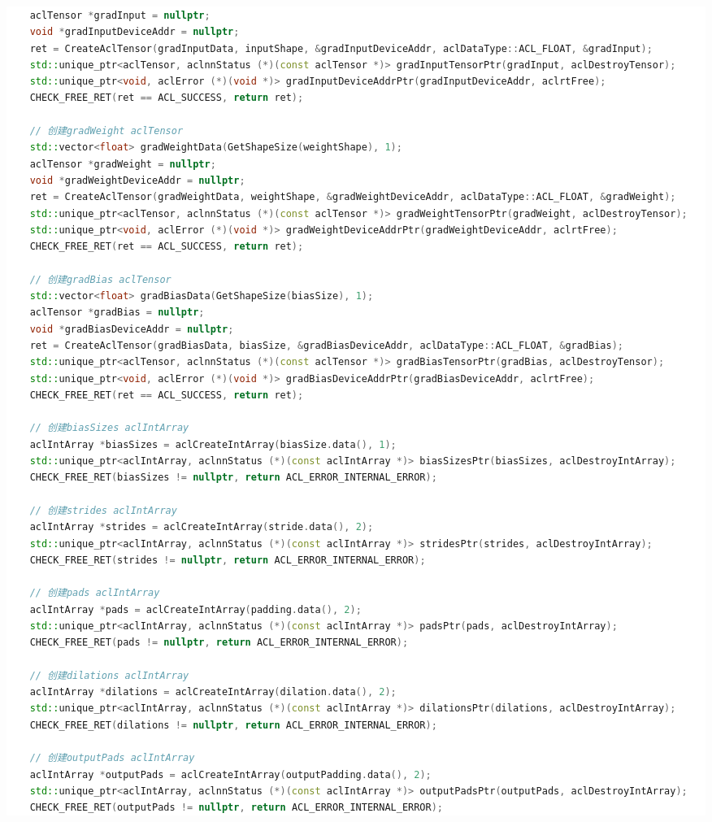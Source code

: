 ```Cpp
    aclTensor *gradInput = nullptr;
    void *gradInputDeviceAddr = nullptr;
    ret = CreateAclTensor(gradInputData, inputShape, &gradInputDeviceAddr, aclDataType::ACL_FLOAT, &gradInput);
    std::unique_ptr<aclTensor, aclnnStatus (*)(const aclTensor *)> gradInputTensorPtr(gradInput, aclDestroyTensor);
    std::unique_ptr<void, aclError (*)(void *)> gradInputDeviceAddrPtr(gradInputDeviceAddr, aclrtFree);
    CHECK_FREE_RET(ret == ACL_SUCCESS, return ret);

    // 创建gradWeight aclTensor
    std::vector<float> gradWeightData(GetShapeSize(weightShape), 1);
    aclTensor *gradWeight = nullptr;
    void *gradWeightDeviceAddr = nullptr;
    ret = CreateAclTensor(gradWeightData, weightShape, &gradWeightDeviceAddr, aclDataType::ACL_FLOAT, &gradWeight);
    std::unique_ptr<aclTensor, aclnnStatus (*)(const aclTensor *)> gradWeightTensorPtr(gradWeight, aclDestroyTensor);
    std::unique_ptr<void, aclError (*)(void *)> gradWeightDeviceAddrPtr(gradWeightDeviceAddr, aclrtFree);
    CHECK_FREE_RET(ret == ACL_SUCCESS, return ret);

    // 创建gradBias aclTensor
    std::vector<float> gradBiasData(GetShapeSize(biasSize), 1);
    aclTensor *gradBias = nullptr;
    void *gradBiasDeviceAddr = nullptr;
    ret = CreateAclTensor(gradBiasData, biasSize, &gradBiasDeviceAddr, aclDataType::ACL_FLOAT, &gradBias);
    std::unique_ptr<aclTensor, aclnnStatus (*)(const aclTensor *)> gradBiasTensorPtr(gradBias, aclDestroyTensor);
    std::unique_ptr<void, aclError (*)(void *)> gradBiasDeviceAddrPtr(gradBiasDeviceAddr, aclrtFree);
    CHECK_FREE_RET(ret == ACL_SUCCESS, return ret);

    // 创建biasSizes aclIntArray
    aclIntArray *biasSizes = aclCreateIntArray(biasSize.data(), 1);
    std::unique_ptr<aclIntArray, aclnnStatus (*)(const aclIntArray *)> biasSizesPtr(biasSizes, aclDestroyIntArray);
    CHECK_FREE_RET(biasSizes != nullptr, return ACL_ERROR_INTERNAL_ERROR);

    // 创建strides aclIntArray
    aclIntArray *strides = aclCreateIntArray(stride.data(), 2);
    std::unique_ptr<aclIntArray, aclnnStatus (*)(const aclIntArray *)> stridesPtr(strides, aclDestroyIntArray);
    CHECK_FREE_RET(strides != nullptr, return ACL_ERROR_INTERNAL_ERROR);

    // 创建pads aclIntArray
    aclIntArray *pads = aclCreateIntArray(padding.data(), 2);
    std::unique_ptr<aclIntArray, aclnnStatus (*)(const aclIntArray *)> padsPtr(pads, aclDestroyIntArray);
    CHECK_FREE_RET(pads != nullptr, return ACL_ERROR_INTERNAL_ERROR);

    // 创建dilations aclIntArray
    aclIntArray *dilations = aclCreateIntArray(dilation.data(), 2);
    std::unique_ptr<aclIntArray, aclnnStatus (*)(const aclIntArray *)> dilationsPtr(dilations, aclDestroyIntArray);
    CHECK_FREE_RET(dilations != nullptr, return ACL_ERROR_INTERNAL_ERROR);

    // 创建outputPads aclIntArray
    aclIntArray *outputPads = aclCreateIntArray(outputPadding.data(), 2);
    std::unique_ptr<aclIntArray, aclnnStatus (*)(const aclIntArray *)> outputPadsPtr(outputPads, aclDestroyIntArray);
    CHECK_FREE_RET(outputPads != nullptr, return ACL_ERROR_INTERNAL_ERROR);
```